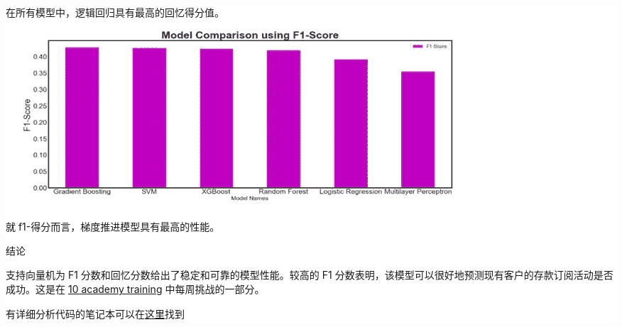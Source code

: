 在所有模型中，逻辑回归具有最高的回忆得分值。

![](img/dc82be3289f7f0624eab5ab4f559c02a.png)

就 f1-得分而言，梯度推进模型具有最高的性能。

结论

支持向量机为 F1 分数和回忆分数给出了稳定和可靠的模型性能。较高的 F1 分数表明，该模型可以很好地预测现有客户的存款订阅活动是否成功。这是在 [10 academy training](http://10academy.org) 中每周挑战的一部分。

有详细分析代码的笔记本可以在[这里](https://github.com/Abuton/Modelling-Subscription-for-Bank-Deposits)找到